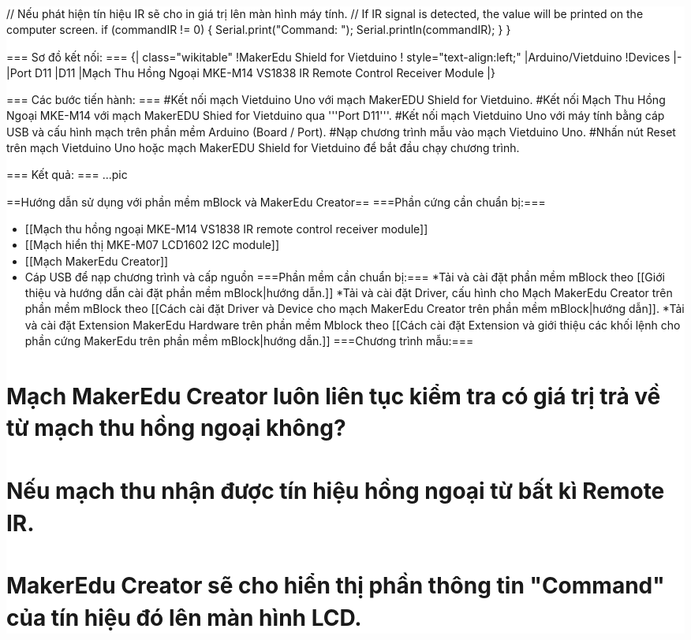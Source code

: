   // Nếu phát hiện tín hiệu IR sẽ cho in giá trị lên màn hình máy tính.
  // If IR signal is detected, the value will be printed on the computer screen.
  if (commandIR != 0)
  {
    Serial.print("Command: ");
    Serial.println(commandIR);
  }
}
</source>

=== Sơ đồ kết nối: ===
{| class="wikitable"
!MakerEdu Shield for Vietduino
! style="text-align:left;" |Arduino/Vietduino
!Devices
|-
|Port D11
|D11
|Mạch Thu Hồng Ngoại MKE-M14 VS1838 IR Remote Control Receiver Module
|}

=== Các bước tiến hành: ===
#Kết nối mạch Vietduino Uno với mạch MakerEDU Shield for Vietduino.
#Kết nối Mạch Thu Hồng Ngoại MKE-M14 với mạch MakerEDU Shied for Vietduino qua '''Port D11'''.
#Kết nối mạch Vietduino Uno với máy tính bằng cáp USB và cấu hình mạch trên phần mềm Arduino (Board / Port).
#Nạp chương trình mẫu vào mạch Vietduino Uno.
#Nhấn nút Reset trên mạch Vietduino Uno hoặc mạch MakerEDU Shield for Vietduino để bắt đầu chạy chương trình.

=== Kết quả: ===
...pic

==Hướng dẫn sử dụng với phần mềm mBlock và MakerEdu Creator==
===Phần cứng cần chuẩn bị:===
* [[Mạch thu hồng ngoại MKE-M14 VS1838 IR remote control receiver module]]
* [[Mạch hiển thị MKE-M07 LCD1602 I2C module]]
* [[Mạch MakerEdu Creator]] 
* Cáp USB để nạp chương trình và cấp nguồn
===Phần mềm cần chuẩn bị:===
*Tải và cài đặt phần mềm mBlock theo [[Giới thiệu và hướng dẫn cài đặt phần mềm mBlock|hướng dẫn.]]
*Tải và cài đặt Driver, cấu hình cho Mạch MakerEdu Creator trên phần mềm mBlock theo [[Cách cài đặt Driver và Device cho mạch MakerEdu Creator trên phần mềm mBlock|hướng dẫn]].
*Tải và cài đặt Extension MakerEdu Hardware trên phần mềm Mblock theo [[Cách cài đặt Extension và giới thiệu các khối lệnh cho phần cứng MakerEdu trên phần mềm mBlock|hướng dẫn.]]
===Chương trình mẫu:===

# Mạch MakerEdu Creator luôn liên tục kiểm tra có giá trị trả về từ mạch thu hồng ngoại không?
# Nếu mạch thu nhận được tín hiệu hồng ngoại từ bất kì Remote IR.
# MakerEdu Creator sẽ cho hiển thị phần thông tin "Command" của tín hiệu đó lên màn hình LCD.
